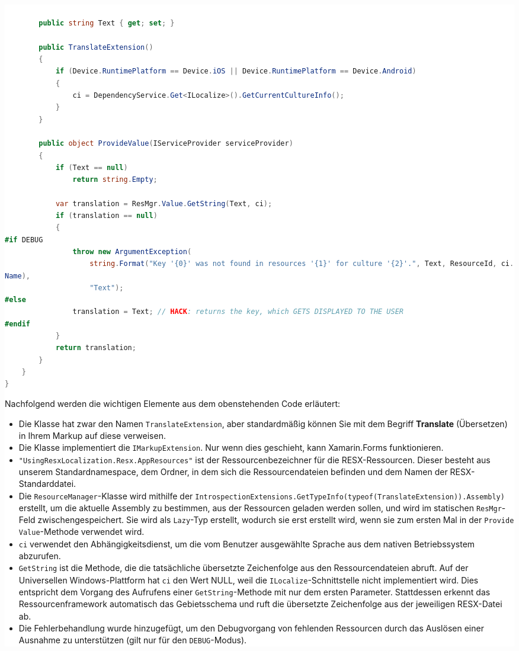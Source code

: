 ```csharp

        public string Text { get; set; }

        public TranslateExtension()
        {
            if (Device.RuntimePlatform == Device.iOS || Device.RuntimePlatform == Device.Android)
            {
                ci = DependencyService.Get<ILocalize>().GetCurrentCultureInfo();
            }
        }

        public object ProvideValue(IServiceProvider serviceProvider)
        {
            if (Text == null)
                return string.Empty;

            var translation = ResMgr.Value.GetString(Text, ci);
            if (translation == null)
            {
#if DEBUG
                throw new ArgumentException(
                    string.Format("Key '{0}' was not found in resources '{1}' for culture '{2}'.", Text, ResourceId, ci.Name),
                    "Text");
#else
                translation = Text; // HACK: returns the key, which GETS DISPLAYED TO THE USER
#endif
            }
            return translation;
        }
    }
}
```

Nachfolgend werden die wichtigen Elemente aus dem obenstehenden Code erläutert:

- Die Klasse hat zwar den Namen `TranslateExtension`, aber standardmäßig können Sie mit dem Begriff **Translate** (Übersetzen) in Ihrem Markup auf diese verweisen.
- Die Klasse implementiert die `IMarkupExtension`. Nur wenn dies geschieht, kann Xamarin.Forms funktionieren.
- `"UsingResxLocalization.Resx.AppResources"` ist der Ressourcenbezeichner für die RESX-Ressourcen. Dieser besteht aus unserem Standardnamespace, dem Ordner, in dem sich die Ressourcendateien befinden und dem Namen der RESX-Standarddatei.
- Die `ResourceManager`-Klasse wird mithilfe der `IntrospectionExtensions.GetTypeInfo(typeof(TranslateExtension)).Assembly)` erstellt, um die aktuelle Assembly zu bestimmen, aus der Ressourcen geladen werden sollen, und wird im statischen `ResMgr`-Feld zwischengespeichert. Sie wird als `Lazy`-Typ erstellt, wodurch sie erst erstellt wird, wenn sie zum ersten Mal in der `ProvideValue`-Methode verwendet wird.
- `ci` verwendet den Abhängigkeitsdienst, um die vom Benutzer ausgewählte Sprache aus dem nativen Betriebssystem abzurufen.
- `GetString` ist die Methode, die die tatsächliche übersetzte Zeichenfolge aus den Ressourcendateien abruft. Auf der Universellen Windows-Plattform hat `ci` den Wert NULL, weil die `ILocalize`-Schnittstelle nicht implementiert wird. Dies entspricht dem Vorgang des Aufrufens einer `GetString`-Methode mit nur dem ersten Parameter. Stattdessen erkennt das Ressourcenframework automatisch das Gebietsschema und ruft die übersetzte Zeichenfolge aus der jeweiligen RESX-Datei ab.
- Die Fehlerbehandlung wurde hinzugefügt, um den Debugvorgang von fehlenden Ressourcen durch das Auslösen einer Ausnahme zu unterstützen (gilt nur für den `DEBUG`-Modus).
